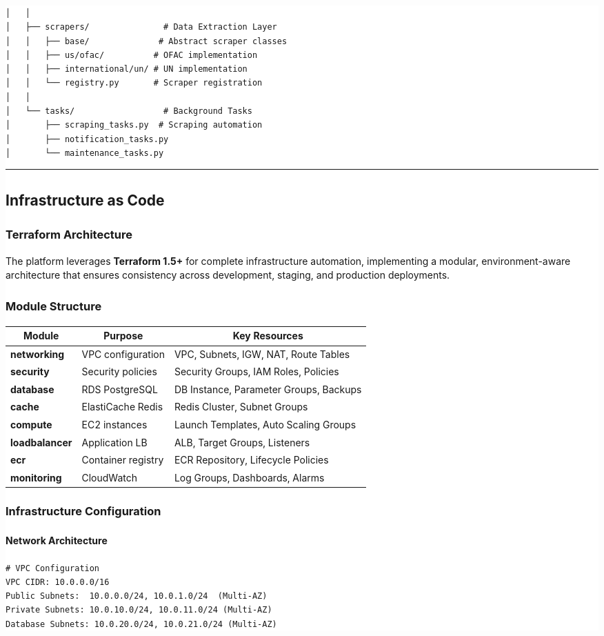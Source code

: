 ```
│   │
│   ├── scrapers/               # Data Extraction Layer
│   │   ├── base/              # Abstract scraper classes
│   │   ├── us/ofac/          # OFAC implementation
│   │   ├── international/un/ # UN implementation
│   │   └── registry.py       # Scraper registration
│   │
│   └── tasks/                  # Background Tasks
│       ├── scraping_tasks.py  # Scraping automation
│       ├── notification_tasks.py
│       └── maintenance_tasks.py
```

---

## Infrastructure as Code

### Terraform Architecture

The platform leverages **Terraform 1.5+** for complete infrastructure automation, implementing a modular, environment-aware architecture that ensures consistency across development, staging, and production deployments.

### Module Structure

| Module | Purpose | Key Resources |
|--------|---------|---------------|
| **networking** | VPC configuration | VPC, Subnets, IGW, NAT, Route Tables |
| **security** | Security policies | Security Groups, IAM Roles, Policies |
| **database** | RDS PostgreSQL | DB Instance, Parameter Groups, Backups |
| **cache** | ElastiCache Redis | Redis Cluster, Subnet Groups |
| **compute** | EC2 instances | Launch Templates, Auto Scaling Groups |
| **loadbalancer** | Application LB | ALB, Target Groups, Listeners |
| **ecr** | Container registry | ECR Repository, Lifecycle Policies |
| **monitoring** | CloudWatch | Log Groups, Dashboards, Alarms |

### Infrastructure Configuration

#### Network Architecture

```hcl
# VPC Configuration
VPC CIDR: 10.0.0.0/16
Public Subnets:  10.0.0.0/24, 10.0.1.0/24  (Multi-AZ)
Private Subnets: 10.0.10.0/24, 10.0.11.0/24 (Multi-AZ)
Database Subnets: 10.0.20.0/24, 10.0.21.0/24 (Multi-AZ)
```
